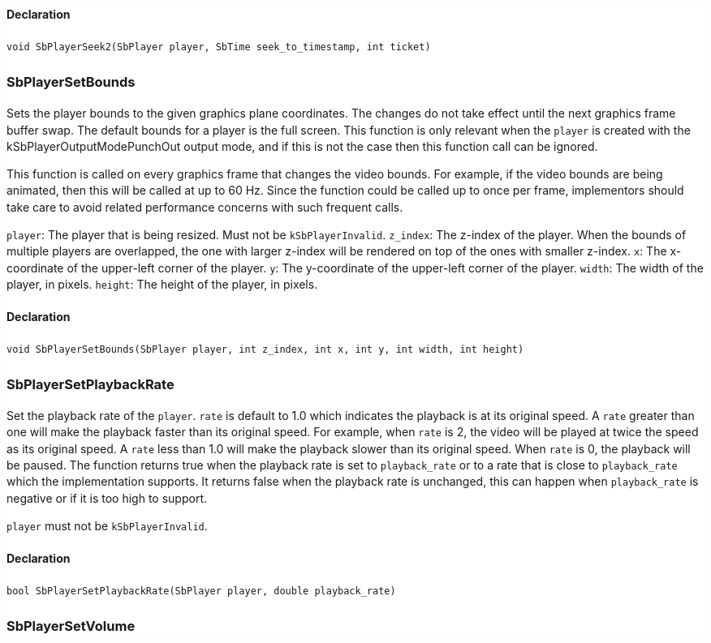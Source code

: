 #### Declaration

```
void SbPlayerSeek2(SbPlayer player, SbTime seek_to_timestamp, int ticket)
```

### SbPlayerSetBounds

Sets the player bounds to the given graphics plane coordinates. The changes do
not take effect until the next graphics frame buffer swap. The default bounds
for a player is the full screen. This function is only relevant when the
`player` is created with the kSbPlayerOutputModePunchOut output mode, and if
this is not the case then this function call can be ignored.

This function is called on every graphics frame that changes the video bounds.
For example, if the video bounds are being animated, then this will be called at
up to 60 Hz. Since the function could be called up to once per frame,
implementors should take care to avoid related performance concerns with such
frequent calls.

`player`: The player that is being resized. Must not be `kSbPlayerInvalid`.
`z_index`: The z-index of the player. When the bounds of multiple players are
overlapped, the one with larger z-index will be rendered on top of the ones with
smaller z-index. `x`: The x-coordinate of the upper-left corner of the player.
`y`: The y-coordinate of the upper-left corner of the player. `width`: The width
of the player, in pixels. `height`: The height of the player, in pixels.

#### Declaration

```
void SbPlayerSetBounds(SbPlayer player, int z_index, int x, int y, int width, int height)
```

### SbPlayerSetPlaybackRate

Set the playback rate of the `player`. `rate` is default to 1.0 which indicates
the playback is at its original speed. A `rate` greater than one will make the
playback faster than its original speed. For example, when `rate` is 2, the
video will be played at twice the speed as its original speed. A `rate` less
than 1.0 will make the playback slower than its original speed. When `rate` is
0, the playback will be paused. The function returns true when the playback rate
is set to `playback_rate` or to a rate that is close to `playback_rate` which
the implementation supports. It returns false when the playback rate is
unchanged, this can happen when `playback_rate` is negative or if it is too high
to support.

`player` must not be `kSbPlayerInvalid`.

#### Declaration

```
bool SbPlayerSetPlaybackRate(SbPlayer player, double playback_rate)
```

### SbPlayerSetVolume
